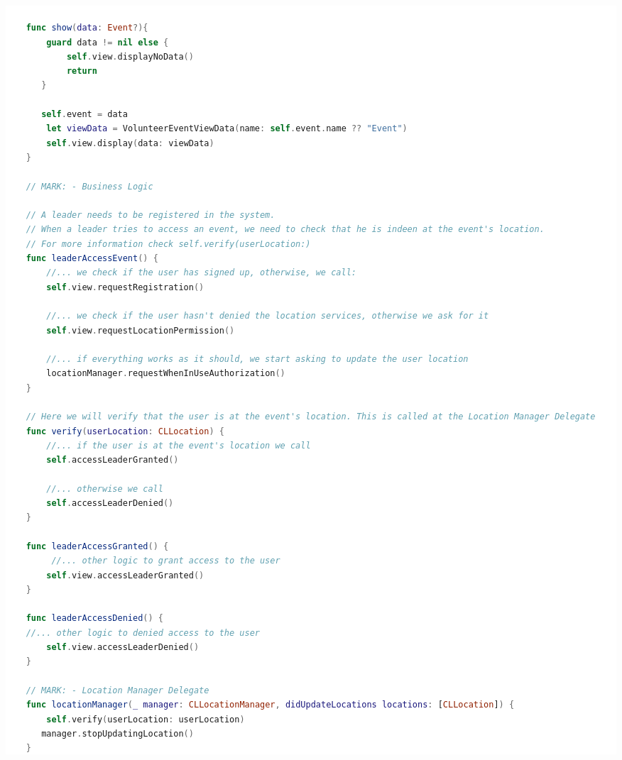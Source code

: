 ```swift
	
	func show(data: Event?){
		guard data != nil else {
	        self.view.displayNoData()
	        return
	   }
	   
	   self.event = data
		let viewData = VolunteerEventViewData(name: self.event.name ?? "Event")
		self.view.display(data: viewData)
	}
	
	// MARK: - Business Logic
	    
	// A leader needs to be registered in the system.
	// When a leader tries to access an event, we need to check that he is indeen at the event's location.
	// For more information check self.verify(userLocation:)
	func leaderAccessEvent() {
		//... we check if the user has signed up, otherwise, we call:
		self.view.requestRegistration()
		
		//... we check if the user hasn't denied the location services, otherwise we ask for it
		self.view.requestLocationPermission()
		
		//... if everything works as it should, we start asking to update the user location
		locationManager.requestWhenInUseAuthorization()
	}
	
	// Here we will verify that the user is at the event's location. This is called at the Location Manager Delegate
	func verify(userLocation: CLLocation) {
		//... if the user is at the event's location we call
		self.accessLeaderGranted()
		
		//... otherwise we call
		self.accessLeaderDenied()
	}
	
	func leaderAccessGranted() {
		 //... other logic to grant access to the user
        self.view.accessLeaderGranted()
    }
    
    func leaderAccessDenied() {
    //... other logic to denied access to the user
        self.view.accessLeaderDenied()
    }
    
    // MARK: - Location Manager Delegate
    func locationManager(_ manager: CLLocationManager, didUpdateLocations locations: [CLLocation]) {
    	self.verify(userLocation: userLocation)
       manager.stopUpdatingLocation()
    }
```
